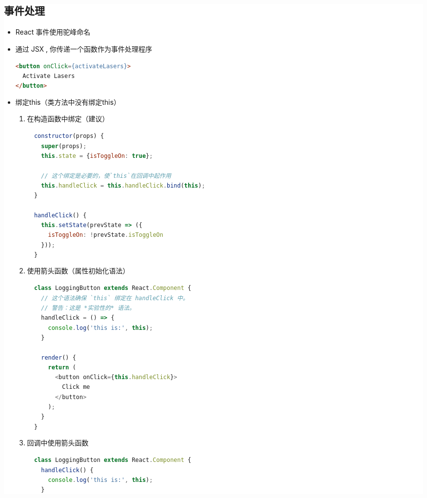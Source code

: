 

## 事件处理

* React 事件使用驼峰命名
* 通过 JSX , 你传递一个函数作为事件处理程序
  ```html
  <button onClick={activateLasers}>
    Activate Lasers
  </button>
  ```
* 绑定this（类方法中没有绑定this）

  1. 在构造函数中绑定（建议）
      ```js
        constructor(props) {
          super(props);
          this.state = {isToggleOn: true};

          // 这个绑定是必要的，使`this`在回调中起作用
          this.handleClick = this.handleClick.bind(this);
        }

        handleClick() {
          this.setState(prevState => ({
            isToggleOn: !prevState.isToggleOn
          }));
        }
      ```
  2. 使用箭头函数（属性初始化语法）
      ```js
        class LoggingButton extends React.Component {
          // 这个语法确保 `this` 绑定在 handleClick 中。
          // 警告：这是 *实验性的* 语法。
          handleClick = () => {
            console.log('this is:', this);
          }

          render() {
            return (
              <button onClick={this.handleClick}>
                Click me
              </button>
            );
          }
        }
      ```
  3. 回调中使用箭头函数
      ```js
        class LoggingButton extends React.Component {
          handleClick() {
            console.log('this is:', this);
          }
